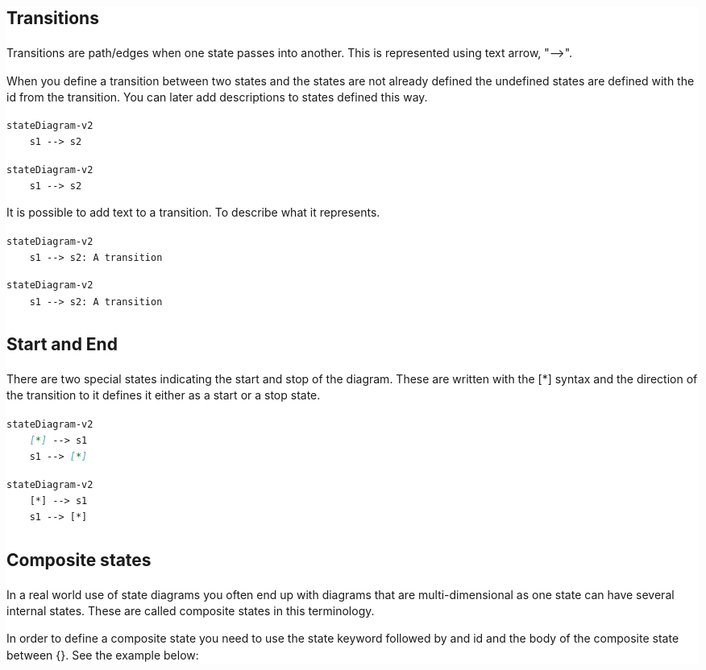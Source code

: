 ## Transitions

Transitions are path/edges when one state passes into another. This is represented using text arrow, "-->".

When you define a transition between two states and the states are not already defined the undefined states are defined with the id from the transition. You can later add descriptions to states defined this way.

```markdown
stateDiagram-v2
    s1 --> s2
```

```mermaid
stateDiagram-v2
    s1 --> s2
```

It is possible to add text to a transition. To describe what it represents.

```markdown
stateDiagram-v2
    s1 --> s2: A transition
```

```mermaid
stateDiagram-v2
    s1 --> s2: A transition
```

## Start and End

There are two special states indicating the start and stop of the diagram. These are written with the [*] syntax and the direction of the transition to it defines it either as a start or a stop state.

```markdown
stateDiagram-v2
    [*] --> s1
    s1 --> [*]
```

```mermaid
stateDiagram-v2
    [*] --> s1
    s1 --> [*]
```

## Composite states

In a real world use of state diagrams you often end up with diagrams that are multi-dimensional as one state can have several internal states. These are called composite states in this terminology.

In order to define a composite state you need to use the state keyword followed by and id and the body of the composite state between {}. See the example below:
